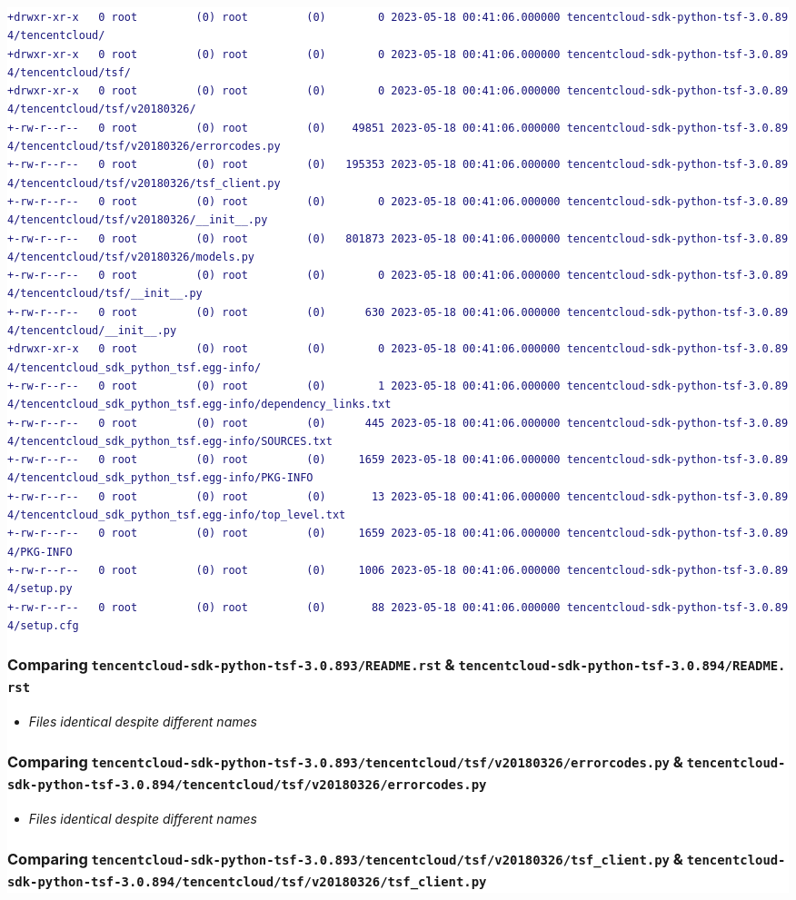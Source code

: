 ```diff
+drwxr-xr-x   0 root         (0) root         (0)        0 2023-05-18 00:41:06.000000 tencentcloud-sdk-python-tsf-3.0.894/tencentcloud/
+drwxr-xr-x   0 root         (0) root         (0)        0 2023-05-18 00:41:06.000000 tencentcloud-sdk-python-tsf-3.0.894/tencentcloud/tsf/
+drwxr-xr-x   0 root         (0) root         (0)        0 2023-05-18 00:41:06.000000 tencentcloud-sdk-python-tsf-3.0.894/tencentcloud/tsf/v20180326/
+-rw-r--r--   0 root         (0) root         (0)    49851 2023-05-18 00:41:06.000000 tencentcloud-sdk-python-tsf-3.0.894/tencentcloud/tsf/v20180326/errorcodes.py
+-rw-r--r--   0 root         (0) root         (0)   195353 2023-05-18 00:41:06.000000 tencentcloud-sdk-python-tsf-3.0.894/tencentcloud/tsf/v20180326/tsf_client.py
+-rw-r--r--   0 root         (0) root         (0)        0 2023-05-18 00:41:06.000000 tencentcloud-sdk-python-tsf-3.0.894/tencentcloud/tsf/v20180326/__init__.py
+-rw-r--r--   0 root         (0) root         (0)   801873 2023-05-18 00:41:06.000000 tencentcloud-sdk-python-tsf-3.0.894/tencentcloud/tsf/v20180326/models.py
+-rw-r--r--   0 root         (0) root         (0)        0 2023-05-18 00:41:06.000000 tencentcloud-sdk-python-tsf-3.0.894/tencentcloud/tsf/__init__.py
+-rw-r--r--   0 root         (0) root         (0)      630 2023-05-18 00:41:06.000000 tencentcloud-sdk-python-tsf-3.0.894/tencentcloud/__init__.py
+drwxr-xr-x   0 root         (0) root         (0)        0 2023-05-18 00:41:06.000000 tencentcloud-sdk-python-tsf-3.0.894/tencentcloud_sdk_python_tsf.egg-info/
+-rw-r--r--   0 root         (0) root         (0)        1 2023-05-18 00:41:06.000000 tencentcloud-sdk-python-tsf-3.0.894/tencentcloud_sdk_python_tsf.egg-info/dependency_links.txt
+-rw-r--r--   0 root         (0) root         (0)      445 2023-05-18 00:41:06.000000 tencentcloud-sdk-python-tsf-3.0.894/tencentcloud_sdk_python_tsf.egg-info/SOURCES.txt
+-rw-r--r--   0 root         (0) root         (0)     1659 2023-05-18 00:41:06.000000 tencentcloud-sdk-python-tsf-3.0.894/tencentcloud_sdk_python_tsf.egg-info/PKG-INFO
+-rw-r--r--   0 root         (0) root         (0)       13 2023-05-18 00:41:06.000000 tencentcloud-sdk-python-tsf-3.0.894/tencentcloud_sdk_python_tsf.egg-info/top_level.txt
+-rw-r--r--   0 root         (0) root         (0)     1659 2023-05-18 00:41:06.000000 tencentcloud-sdk-python-tsf-3.0.894/PKG-INFO
+-rw-r--r--   0 root         (0) root         (0)     1006 2023-05-18 00:41:06.000000 tencentcloud-sdk-python-tsf-3.0.894/setup.py
+-rw-r--r--   0 root         (0) root         (0)       88 2023-05-18 00:41:06.000000 tencentcloud-sdk-python-tsf-3.0.894/setup.cfg
```

### Comparing `tencentcloud-sdk-python-tsf-3.0.893/README.rst` & `tencentcloud-sdk-python-tsf-3.0.894/README.rst`

 * *Files identical despite different names*

### Comparing `tencentcloud-sdk-python-tsf-3.0.893/tencentcloud/tsf/v20180326/errorcodes.py` & `tencentcloud-sdk-python-tsf-3.0.894/tencentcloud/tsf/v20180326/errorcodes.py`

 * *Files identical despite different names*

### Comparing `tencentcloud-sdk-python-tsf-3.0.893/tencentcloud/tsf/v20180326/tsf_client.py` & `tencentcloud-sdk-python-tsf-3.0.894/tencentcloud/tsf/v20180326/tsf_client.py`
